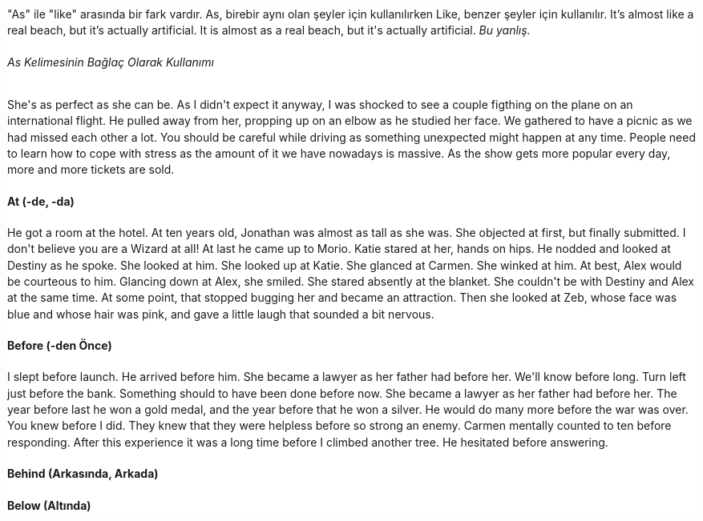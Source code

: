 "As" ile "like" arasında bir fark vardır. As, birebir aynı olan şeyler için kullanılırken Like, benzer şeyler için kullanılır.
It’s almost like a real beach, but it’s actually artificial.
It is almost as a real beach, but it's actually artificial. *Bu yanlış.*

###### As Kelimesinin Bağlaç Olarak Kullanımı
She's as perfect as she can be.
As I didn't expect it anyway, I was shocked to see a couple figthing on the plane on an international flight. 
He pulled away from her, propping up on an elbow as he studied her face.
We gathered to have a picnic as we had missed each other a lot.
You should be careful while driving as something unexpected might happen at any time.
People need to learn how to cope with stress as the amount of it we have nowadays is massive.
As the show gets more popular every day, more and more tickets are sold.

#### At (-de, -da)
He got a room at the hotel.
At ten years old, Jonathan was almost as tall as she was.
She objected at first, but finally submitted.
I don't believe you are a Wizard at all!
At last he came up to Morio.
Katie stared at her, hands on hips.
He nodded and looked at Destiny as he spoke.
She looked at him.
She looked up at Katie.
She glanced at Carmen.
She winked at him.
At best, Alex would be courteous to him.
Glancing down at Alex, she smiled.
She stared absently at the blanket.
She couldn't be with Destiny and Alex at the same time.
At some point, that stopped bugging her and became an attraction.
Then she looked at Zeb, whose face was blue and whose hair was pink, and gave a little laugh that sounded a bit nervous.

#### Before (-den Önce)
I slept before launch.
He arrived before him.
She became a lawyer as her father had before her.
We'll know before long.
Turn left just before the bank.
Something should to have been done before now.
She became a lawyer as her father had before her.
The year before last he won a gold medal, and the year before that he won a silver.
He would do many more before the war was over.
You knew before I did.
They knew that they were helpless before so strong an enemy.
Carmen mentally counted to ten before responding.
After this experience it was a long time before I climbed another tree.
He hesitated before answering.

#### Behind (Arkasında, Arkada)

#### Below (Altında)
